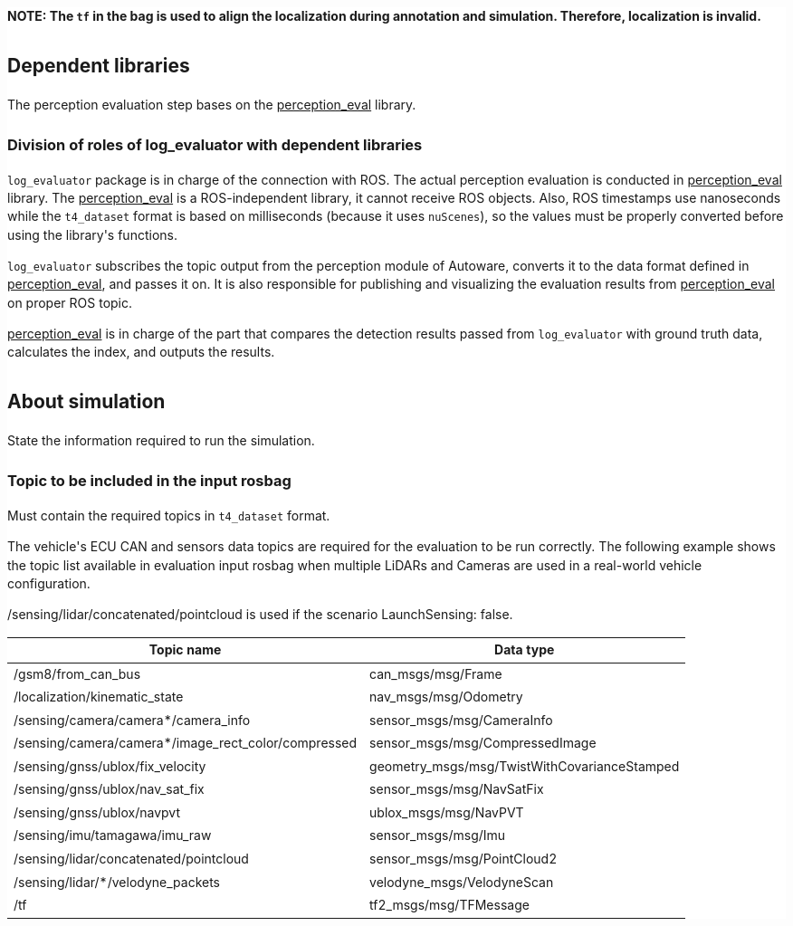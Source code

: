 **NOTE: The `tf` in the bag is used to align the localization during annotation and simulation. Therefore, localization is invalid.**

## Dependent libraries

The perception evaluation step bases on the [perception_eval](https://github.com/tier4/autoware_perception_evaluation) library.

### Division of roles of log_evaluator with dependent libraries

`log_evaluator` package is in charge of the connection with ROS. The actual perception evaluation is conducted in [perception_eval](https://github.com/tier4/autoware_perception_evaluation) library.
The [perception_eval](https://github.com/tier4/autoware_perception_evaluation) is a ROS-independent library, it cannot receive ROS objects. Also, ROS timestamps use nanoseconds while the `t4_dataset` format is based on milliseconds (because it uses `nuScenes`), so the values must be properly converted before using the library's functions.

`log_evaluator` subscribes the topic output from the perception module of Autoware, converts it to the data format defined in [perception_eval](https://github.com/tier4/autoware_perception_evaluation), and passes it on.
It is also responsible for publishing and visualizing the evaluation results from [perception_eval](https://github.com/tier4/autoware_perception_evaluation) on proper ROS topic.

[perception_eval](https://github.com/tier4/autoware_perception_evaluation) is in charge of the part that compares the detection results passed from `log_evaluator` with ground truth data, calculates the index, and outputs the results.

## About simulation

State the information required to run the simulation.

### Topic to be included in the input rosbag

Must contain the required topics in `t4_dataset` format.

The vehicle's ECU CAN and sensors data topics are required for the evaluation to be run correctly.
The following example shows the topic list available in evaluation input rosbag when multiple LiDARs and Cameras are used in a real-world vehicle configuration.

/sensing/lidar/concatenated/pointcloud is used if the scenario LaunchSensing: false.

| Topic name                                           | Data type                                    |
| ---------------------------------------------------- | -------------------------------------------- |
| /gsm8/from_can_bus                                   | can_msgs/msg/Frame                           |
| /localization/kinematic_state                        | nav_msgs/msg/Odometry                        |
| /sensing/camera/camera\*/camera_info                 | sensor_msgs/msg/CameraInfo                   |
| /sensing/camera/camera\*/image_rect_color/compressed | sensor_msgs/msg/CompressedImage              |
| /sensing/gnss/ublox/fix_velocity                     | geometry_msgs/msg/TwistWithCovarianceStamped |
| /sensing/gnss/ublox/nav_sat_fix                      | sensor_msgs/msg/NavSatFix                    |
| /sensing/gnss/ublox/navpvt                           | ublox_msgs/msg/NavPVT                        |
| /sensing/imu/tamagawa/imu_raw                        | sensor_msgs/msg/Imu                          |
| /sensing/lidar/concatenated/pointcloud               | sensor_msgs/msg/PointCloud2                  |
| /sensing/lidar/\*/velodyne_packets                   | velodyne_msgs/VelodyneScan                   |
| /tf                                                  | tf2_msgs/msg/TFMessage                       |
